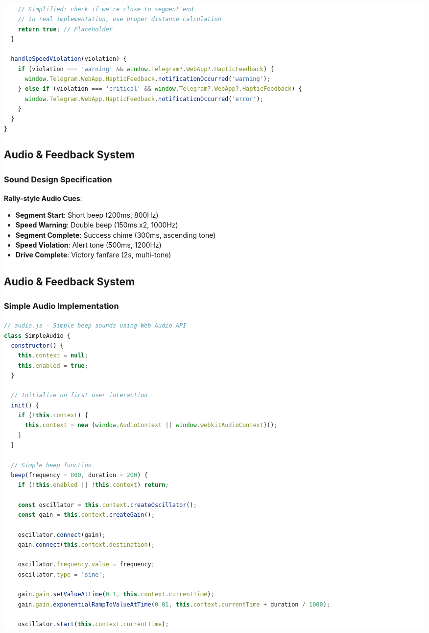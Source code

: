 ```javascript
    // Simplified: check if we're close to segment end
    // In real implementation, use proper distance calculation
    return true; // Placeholder
  }
  
  handleSpeedViolation(violation) {
    if (violation === 'warning' && window.Telegram?.WebApp?.HapticFeedback) {
      window.Telegram.WebApp.HapticFeedback.notificationOccurred('warning');
    } else if (violation === 'critical' && window.Telegram?.WebApp?.HapticFeedback) {
      window.Telegram.WebApp.HapticFeedback.notificationOccurred('error');
    }
  }
}
```

## Audio & Feedback System

### Sound Design Specification

**Rally-style Audio Cues**:
- **Segment Start**: Short beep (200ms, 800Hz)
- **Speed Warning**: Double beep (150ms x2, 1000Hz)
- **Segment Complete**: Success chime (300ms, ascending tone)
- **Speed Violation**: Alert tone (500ms, 1200Hz)
- **Drive Complete**: Victory fanfare (2s, multi-tone)

## Audio & Feedback System

### Simple Audio Implementation

```javascript
// audio.js - Simple beep sounds using Web Audio API
class SimpleAudio {
  constructor() {
    this.context = null;
    this.enabled = true;
  }
  
  // Initialize on first user interaction
  init() {
    if (!this.context) {
      this.context = new (window.AudioContext || window.webkitAudioContext)();
    }
  }
  
  // Simple beep function
  beep(frequency = 800, duration = 200) {
    if (!this.enabled || !this.context) return;
    
    const oscillator = this.context.createOscillator();
    const gain = this.context.createGain();
    
    oscillator.connect(gain);
    gain.connect(this.context.destination);
    
    oscillator.frequency.value = frequency;
    oscillator.type = 'sine';
    
    gain.gain.setValueAtTime(0.1, this.context.currentTime);
    gain.gain.exponentialRampToValueAtTime(0.01, this.context.currentTime + duration / 1000);
    
    oscillator.start(this.context.currentTime);
```
